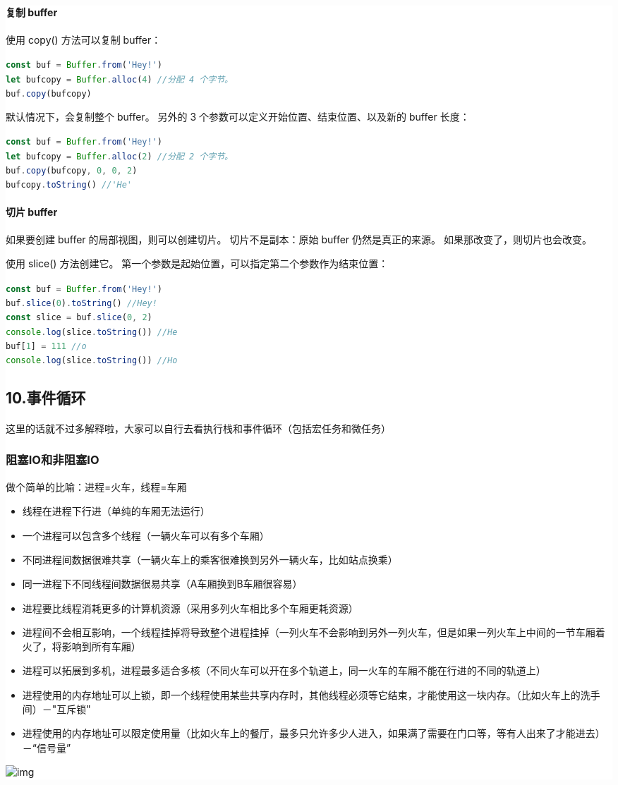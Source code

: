 #### 复制 buffer

使用 copy() 方法可以复制 buffer：

```javascript
const buf = Buffer.from('Hey!')
let bufcopy = Buffer.alloc(4) //分配 4 个字节。
buf.copy(bufcopy)
```

默认情况下，会复制整个 buffer。 另外的 3 个参数可以定义开始位置、结束位置、以及新的 buffer 长度：

```javascript
const buf = Buffer.from('Hey!')
let bufcopy = Buffer.alloc(2) //分配 2 个字节。
buf.copy(bufcopy, 0, 0, 2)
bufcopy.toString() //'He'
```

#### 切片 buffer

如果要创建 buffer 的局部视图，则可以创建切片。 切片不是副本：原始 buffer 仍然是真正的来源。 如果那改变了，则切片也会改变。

使用 slice() 方法创建它。 第一个参数是起始位置，可以指定第二个参数作为结束位置：

```javascript
const buf = Buffer.from('Hey!')
buf.slice(0).toString() //Hey!
const slice = buf.slice(0, 2)
console.log(slice.toString()) //He
buf[1] = 111 //o
console.log(slice.toString()) //Ho
```



## 10.事件循环

这里的话就不过多解释啦，大家可以自行去看执行栈和事件循环（包括宏任务和微任务）

### 阻塞IO和非阻塞IO

做个简单的比喻：进程=火车，线程=车厢

- 线程在进程下行进（单纯的车厢无法运行）
- 一个进程可以包含多个线程（一辆火车可以有多个车厢）

- 不同进程间数据很难共享（一辆火车上的乘客很难换到另外一辆火车，比如站点换乘）
- 同一进程下不同线程间数据很易共享（A车厢换到B车厢很容易）

- 进程要比线程消耗更多的计算机资源（采用多列火车相比多个车厢更耗资源）
- 进程间不会相互影响，一个线程挂掉将导致整个进程挂掉（一列火车不会影响到另外一列火车，但是如果一列火车上中间的一节车厢着火了，将影响到所有车厢）

- 进程可以拓展到多机，进程最多适合多核（不同火车可以开在多个轨道上，同一火车的车厢不能在行进的不同的轨道上）
- 进程使用的内存地址可以上锁，即一个线程使用某些共享内存时，其他线程必须等它结束，才能使用这一块内存。（比如火车上的洗手间）－"互斥锁"

- 进程使用的内存地址可以限定使用量（比如火车上的餐厅，最多只允许多少人进入，如果满了需要在门口等，等有人出来了才能进去）－“信号量”

![img](https://cdn.nlark.com/yuque/0/2021/png/2625013/1638258115383-04b93ae6-d32f-44c7-a881-f50b738df41f.png)
